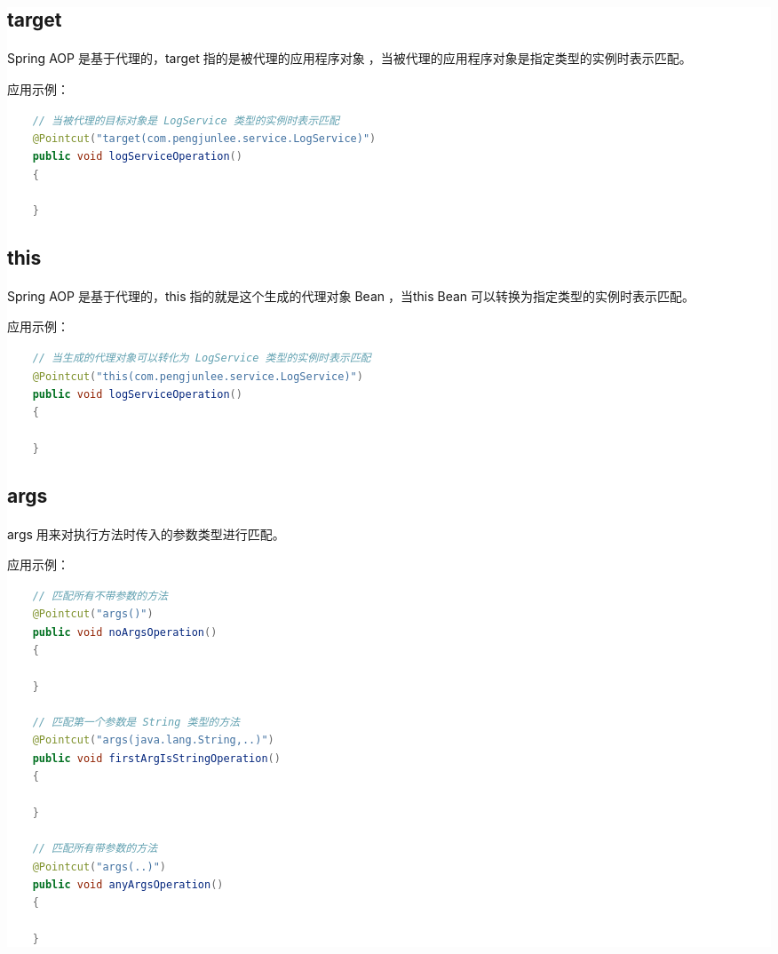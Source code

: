 ## target
Spring AOP 是基于代理的，target 指的是被代理的应用程序对象 ，当被代理的应用程序对象是指定类型的实例时表示匹配。

应用示例：
```Java
    // 当被代理的目标对象是 LogService 类型的实例时表示匹配
    @Pointcut("target(com.pengjunlee.service.LogService)")
    public void logServiceOperation()
    {
 
    }
```

## this
Spring AOP 是基于代理的，this 指的就是这个生成的代理对象 Bean ，当this Bean 可以转换为指定类型的实例时表示匹配。

应用示例：
```Java
    // 当生成的代理对象可以转化为 LogService 类型的实例时表示匹配
    @Pointcut("this(com.pengjunlee.service.LogService)")
    public void logServiceOperation()
    {
 
    }
```

## args
args 用来对执行方法时传入的参数类型进行匹配。

应用示例：
```Java
    // 匹配所有不带参数的方法
    @Pointcut("args()")
    public void noArgsOperation()
    {
 
    }
 
    // 匹配第一个参数是 String 类型的方法
    @Pointcut("args(java.lang.String,..)")
    public void firstArgIsStringOperation()
    {
 
    }
 
    // 匹配所有带参数的方法
    @Pointcut("args(..)")
    public void anyArgsOperation()
    {
 
    }
```
